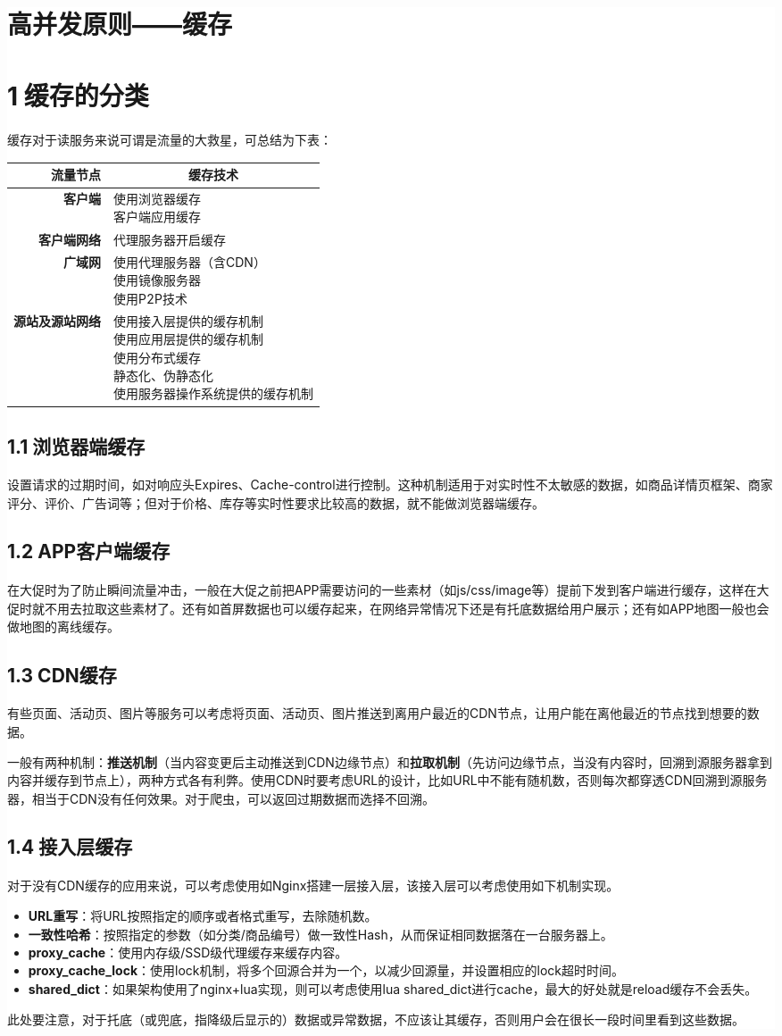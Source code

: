 # 高并发原则——缓存

# 1 缓存的分类


缓存对于读服务来说可谓是流量的大救星，可总结为下表：

|       **流量节点** | 缓存技术                                                     |
| -----------------: | ------------------------------------------------------------ |
|         **客户端** | 使用浏览器缓存<br/>客户端应用缓存                            |
|     **客户端网络** | 代理服务器开启缓存                                           |
|         **广域网** | 使用代理服务器（含CDN）<br/>使用镜像服务器<br/>使用P2P技术   |
| **源站及源站网络** | 使用接入层提供的缓存机制<br/>使用应用层提供的缓存机制<br/>使用分布式缓存<br/>静态化、伪静态化<br/>使用服务器操作系统提供的缓存机制 |



## 1.1 浏览器端缓存


设置请求的过期时间，如对响应头Expires、Cache-control进行控制。这种机制适用于对实时性不太敏感的数据，如商品详情页框架、商家评分、评价、广告词等；但对于价格、库存等实时性要求比较高的数据，就不能做浏览器端缓存。


## 1.2 APP客户端缓存


在大促时为了防止瞬间流量冲击，一般在大促之前把APP需要访问的一些素材（如js/css/image等）提前下发到客户端进行缓存，这样在大促时就不用去拉取这些素材了。还有如首屏数据也可以缓存起来，在网络异常情况下还是有托底数据给用户展示；还有如APP地图一般也会做地图的离线缓存。


## 1.3 CDN缓存

有些页面、活动页、图片等服务可以考虑将页面、活动页、图片推送到离用户最近的CDN节点，让用户能在离他最近的节点找到想要的数据。

一般有两种机制：**推送机制**（当内容变更后主动推送到CDN边缘节点）和**拉取机制**（先访问边缘节点，当没有内容时，回溯到源服务器拿到内容并缓存到节点上），两种方式各有利弊。使用CDN时要考虑URL的设计，比如URL中不能有随机数，否则每次都穿透CDN回溯到源服务器，相当于CDN没有任何效果。对于爬虫，可以返回过期数据而选择不回溯。


## 1.4 接入层缓存


对于没有CDN缓存的应用来说，可以考虑使用如Nginx搭建一层接入层，该接入层可以考虑使用如下机制实现。


- **URL重写**：将URL按照指定的顺序或者格式重写，去除随机数。
- **一致性哈希**：按照指定的参数（如分类/商品编号）做一致性Hash，从而保证相同数据落在一台服务器上。
- **proxy_cache**：使用内存级/SSD级代理缓存来缓存内容。
- **proxy_cache_lock**：使用lock机制，将多个回源合并为一个，以减少回源量，并设置相应的lock超时时间。
- **shared_dict**：如果架构使用了nginx+lua实现，则可以考虑使用lua shared_dict进行cache，最大的好处就是reload缓存不会丢失。

此处要注意，对于托底（或兜底，指降级后显示的）数据或异常数据，不应该让其缓存，否则用户会在很长一段时间里看到这些数据。

